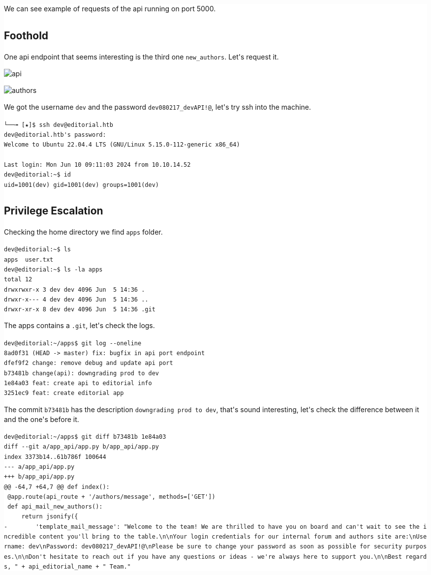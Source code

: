We can see example of requests of the api running on port 5000.

## **Foothold**

One api endpoint that seems interesting is the third one `new_authors`. Let's request it.

![api](9.png)

![authors](10.png)

We got the username `dev` and the password `dev080217_devAPI!@`, let's try ssh into the machine.

```terminal
└──╼ [★]$ ssh dev@editorial.htb
dev@editorial.htb's password: 
Welcome to Ubuntu 22.04.4 LTS (GNU/Linux 5.15.0-112-generic x86_64)

Last login: Mon Jun 10 09:11:03 2024 from 10.10.14.52
dev@editorial:~$ id
uid=1001(dev) gid=1001(dev) groups=1001(dev)
```

## **Privilege Escalation**

Checking the home directory we find `apps` folder.

```terminal
dev@editorial:~$ ls
apps  user.txt
dev@editorial:~$ ls -la apps
total 12
drwxrwxr-x 3 dev dev 4096 Jun  5 14:36 .
drwxr-x--- 4 dev dev 4096 Jun  5 14:36 ..
drwxr-xr-x 8 dev dev 4096 Jun  5 14:36 .git
```

The apps contains a `.git`, let's check the logs.

```terminal
dev@editorial:~/apps$ git log --oneline
8ad0f31 (HEAD -> master) fix: bugfix in api port endpoint
dfef9f2 change: remove debug and update api port
b73481b change(api): downgrading prod to dev
1e84a03 feat: create api to editorial info
3251ec9 feat: create editorial app
```

The commit `b73481b` has the description `downgrading prod to dev`, that's sound interesting, let's check the difference between it and the one's before it.

```terminal
dev@editorial:~/apps$ git diff b73481b 1e84a03
diff --git a/app_api/app.py b/app_api/app.py
index 3373b14..61b786f 100644
--- a/app_api/app.py
+++ b/app_api/app.py
@@ -64,7 +64,7 @@ def index():
 @app.route(api_route + '/authors/message', methods=['GET'])
 def api_mail_new_authors():
     return jsonify({
-        'template_mail_message': "Welcome to the team! We are thrilled to have you on board and can't wait to see the incredible content you'll bring to the table.\n\nYour login credentials for our internal forum and authors site are:\nUsername: dev\nPassword: dev080217_devAPI!@\nPlease be sure to change your password as soon as possible for security purposes.\n\nDon't hesitate to reach out if you have any questions or ideas - we're always here to support you.\n\nBest regards, " + api_editorial_name + " Team."
```
